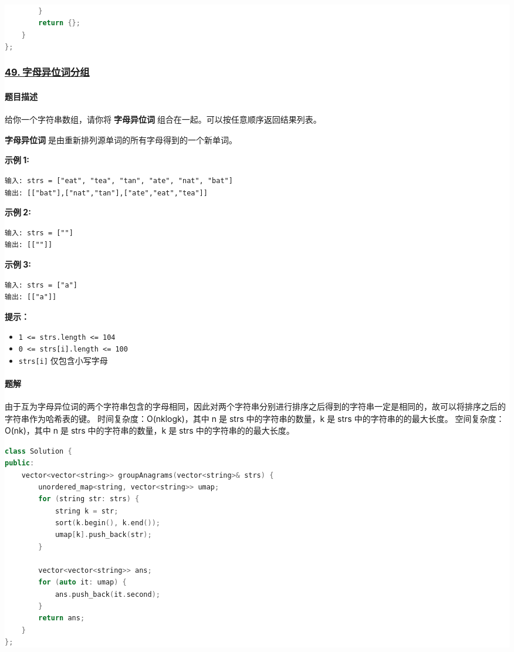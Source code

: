 ```C++
        }
        return {};
    }
};
```

### [49. 字母异位词分组](https://leetcode.cn/problems/group-anagrams/)

#### 题目描述

给你一个字符串数组，请你将 **字母异位词** 组合在一起。可以按任意顺序返回结果列表。

**字母异位词** 是由重新排列源单词的所有字母得到的一个新单词。

**示例 1:**

```
输入: strs = ["eat", "tea", "tan", "ate", "nat", "bat"]
输出: [["bat"],["nat","tan"],["ate","eat","tea"]]
```

**示例 2:**

```
输入: strs = [""]
输出: [[""]]
```

**示例 3:**

```
输入: strs = ["a"]
输出: [["a"]]
```

**提示：**

- `1 <= strs.length <= 104`
- `0 <= strs[i].length <= 100`
- `strs[i]` 仅包含小写字母

#### 题解

由于互为字母异位词的两个字符串包含的字母相同，因此对两个字符串分别进行排序之后得到的字符串一定是相同的，故可以将排序之后的字符串作为哈希表的键。
时间复杂度：O(nklogk)，其中 n 是 strs 中的字符串的数量，k 是 strs 中的字符串的的最大长度。
空间复杂度：O(nk)，其中 n 是 strs 中的字符串的数量，k 是 strs 中的字符串的的最大长度。

```c++
class Solution {
public:
    vector<vector<string>> groupAnagrams(vector<string>& strs) {
        unordered_map<string, vector<string>> umap;
        for (string str: strs) {
            string k = str;
            sort(k.begin(), k.end());
            umap[k].push_back(str);
        }

        vector<vector<string>> ans;
        for (auto it: umap) {
            ans.push_back(it.second);
        }
        return ans;
    }
};
```
